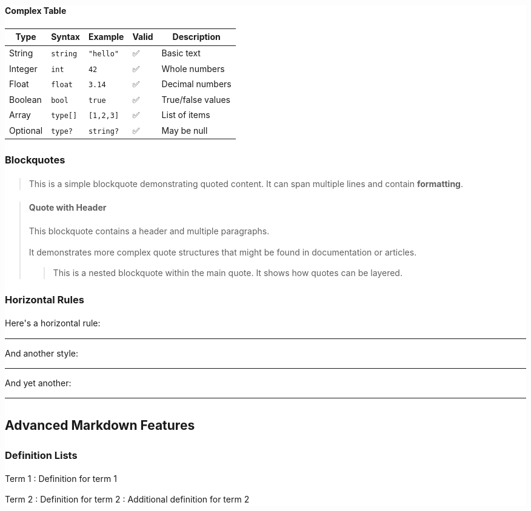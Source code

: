 #### Complex Table

| Type | Syntax | Example | Valid | Description |
|------|---------|---------|-------|-------------|
| String | `string` | `"hello"` | ✅ | Basic text |
| Integer | `int` | `42` | ✅ | Whole numbers |
| Float | `float` | `3.14` | ✅ | Decimal numbers |
| Boolean | `bool` | `true` | ✅ | True/false values |
| Array | `type[]` | `[1,2,3]` | ✅ | List of items |
| Optional | `type?` | `string?` | ✅ | May be null |

### Blockquotes

> This is a simple blockquote demonstrating quoted content.
> It can span multiple lines and contain **formatting**.

> #### Quote with Header
> This blockquote contains a header and multiple paragraphs.
> 
> It demonstrates more complex quote structures that might be found
> in documentation or articles.
> 
> > This is a nested blockquote within the main quote.
> > It shows how quotes can be layered.

### Horizontal Rules

Here's a horizontal rule:

---

And another style:

***

And yet another:

___

## Advanced Markdown Features

### Definition Lists

Term 1
: Definition for term 1

Term 2
: Definition for term 2
: Additional definition for term 2


[ref-link]: https://github.com/example/repo "Reference Link"
[^1]: This is the first footnote.
[^note]: This is a named footnote with more content.